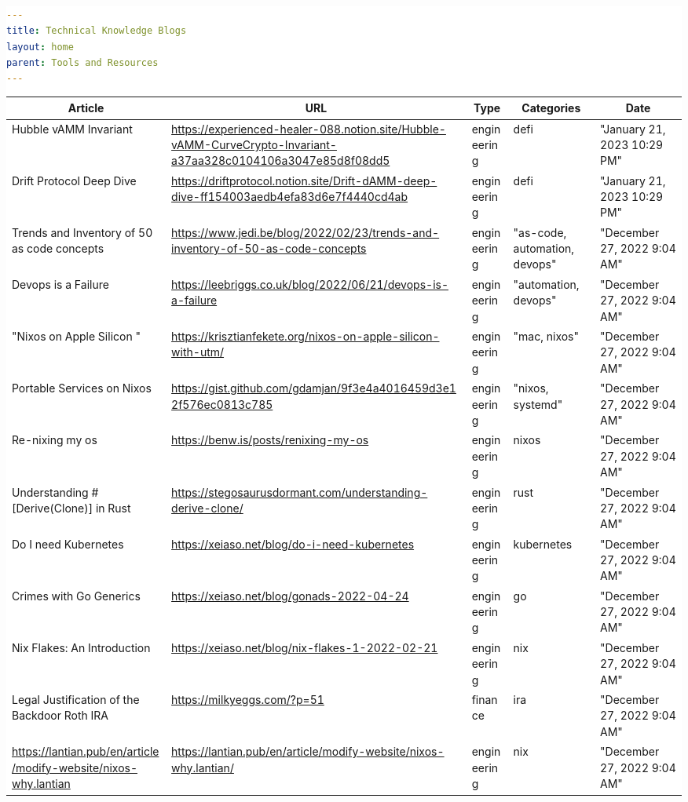 ```yaml
---
title: Technical Knowledge Blogs
layout: home
parent: Tools and Resources
---
```


| Article                                                                                                               | URL                                                                                                                                                       | Type                   | Categories                                         | Date                        |
|-----------------------------------------------------------------------------------------------------------------------|-----------------------------------------------------------------------------------------------------------------------------------------------------------|------------------------|----------------------------------------------------|-----------------------------|
| Hubble vAMM Invariant                                                                                                 | <https://experienced-healer-088.notion.site/Hubble-vAMM-CurveCrypto-Invariant-a37aa328c0104106a3047e85d8f08dd5>                                             | engineering            | defi                                               | "January 21, 2023 10:29 PM" |
| Drift Protocol Deep Dive                                                                                              | <https://driftprotocol.notion.site/Drift-dAMM-deep-dive-ff154003aedb4efa83d6e7f4440cd4ab>                                                                   | engineering            | defi                                               | "January 21, 2023 10:29 PM" |
| Trends and Inventory of 50 as code concepts                                                                           | <https://www.jedi.be/blog/2022/02/23/trends-and-inventory-of-50-as-code-concepts>                                                                           | engineering            | "as-code, automation, devops"                      | "December 27, 2022 9:04 AM" |
| Devops is a Failure                                                                                                   | <https://leebriggs.co.uk/blog/2022/06/21/devops-is-a-failure>                                                                                               | engineering            | "automation, devops"                               | "December 27, 2022 9:04 AM" |
| "Nixos on Apple Silicon "                                                                                             | <https://krisztianfekete.org/nixos-on-apple-silicon-with-utm/>                                                                                              | engineering            | "mac, nixos"                                       | "December 27, 2022 9:04 AM" |
| Portable Services on Nixos                                                                                            | <https://gist.github.com/gdamjan/9f3e4a4016459d3e12f576ec0813c785>                                                                                          | engineering            | "nixos, systemd"                                   | "December 27, 2022 9:04 AM" |
| Re-nixing my os                                                                                                       | <https://benw.is/posts/renixing-my-os>                                                                                                                      | engineering            | nixos                                              | "December 27, 2022 9:04 AM" |
| Understanding #[Derive(Clone)] in Rust                                                                                | <https://stegosaurusdormant.com/understanding-derive-clone/>                                                                                                | engineering            | rust                                               | "December 27, 2022 9:04 AM" |
| Do I need Kubernetes                                                                                                  | <https://xeiaso.net/blog/do-i-need-kubernetes>                                                                                                              | engineering            | kubernetes                                         | "December 27, 2022 9:04 AM" |
| Crimes with Go Generics                                                                                               | <https://xeiaso.net/blog/gonads-2022-04-24>                                                                                                                 | engineering            | go                                                 | "December 27, 2022 9:04 AM" |
| Nix Flakes: An Introduction                                                                                           | <https://xeiaso.net/blog/nix-flakes-1-2022-02-21>                                                                                                           | engineering            | nix                                                | "December 27, 2022 9:04 AM" |
| Legal Justification of the Backdoor Roth IRA                                                                          | <https://milkyeggs.com/?p=51>                                                                                                                               | finance                | ira                                                | "December 27, 2022 9:04 AM" |
| <https://lantian.pub/en/article/modify-website/nixos-why.lantian>                                                       | <https://lantian.pub/en/article/modify-website/nixos-why.lantian/>                                                                                          | engineering            | nix                                                | "December 27, 2022 9:04 AM" |